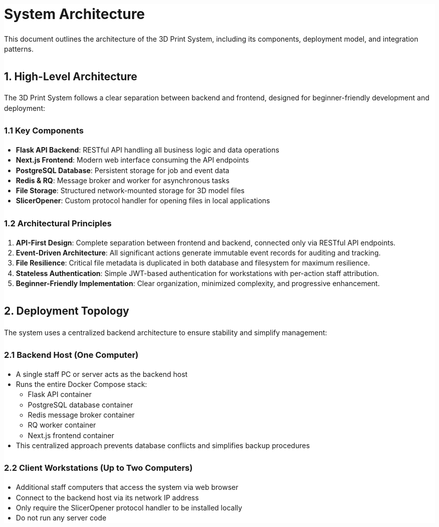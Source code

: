 # System Architecture

This document outlines the architecture of the 3D Print System, including its components, deployment model, and integration patterns.

## 1. High-Level Architecture

The 3D Print System follows a clear separation between backend and frontend, designed for beginner-friendly development and deployment:

### 1.1 Key Components

- **Flask API Backend**: RESTful API handling all business logic and data operations
- **Next.js Frontend**: Modern web interface consuming the API endpoints
- **PostgreSQL Database**: Persistent storage for job and event data
- **Redis & RQ**: Message broker and worker for asynchronous tasks
- **File Storage**: Structured network-mounted storage for 3D model files
- **SlicerOpener**: Custom protocol handler for opening files in local applications

### 1.2 Architectural Principles

1. **API-First Design**: Complete separation between frontend and backend, connected only via RESTful API endpoints.
2. **Event-Driven Architecture**: All significant actions generate immutable event records for auditing and tracking.
3. **File Resilience**: Critical file metadata is duplicated in both database and filesystem for maximum resilience.
4. **Stateless Authentication**: Simple JWT-based authentication for workstations with per-action staff attribution.
5. **Beginner-Friendly Implementation**: Clear organization, minimized complexity, and progressive enhancement.

## 2. Deployment Topology

The system uses a centralized backend architecture to ensure stability and simplify management:

### 2.1 Backend Host (One Computer)

- A single staff PC or server acts as the backend host
- Runs the entire Docker Compose stack:
  - Flask API container
  - PostgreSQL database container
  - Redis message broker container
  - RQ worker container
  - Next.js frontend container
- This centralized approach prevents database conflicts and simplifies backup procedures

### 2.2 Client Workstations (Up to Two Computers)

- Additional staff computers that access the system via web browser
- Connect to the backend host via its network IP address
- Only require the SlicerOpener protocol handler to be installed locally
- Do not run any server code
